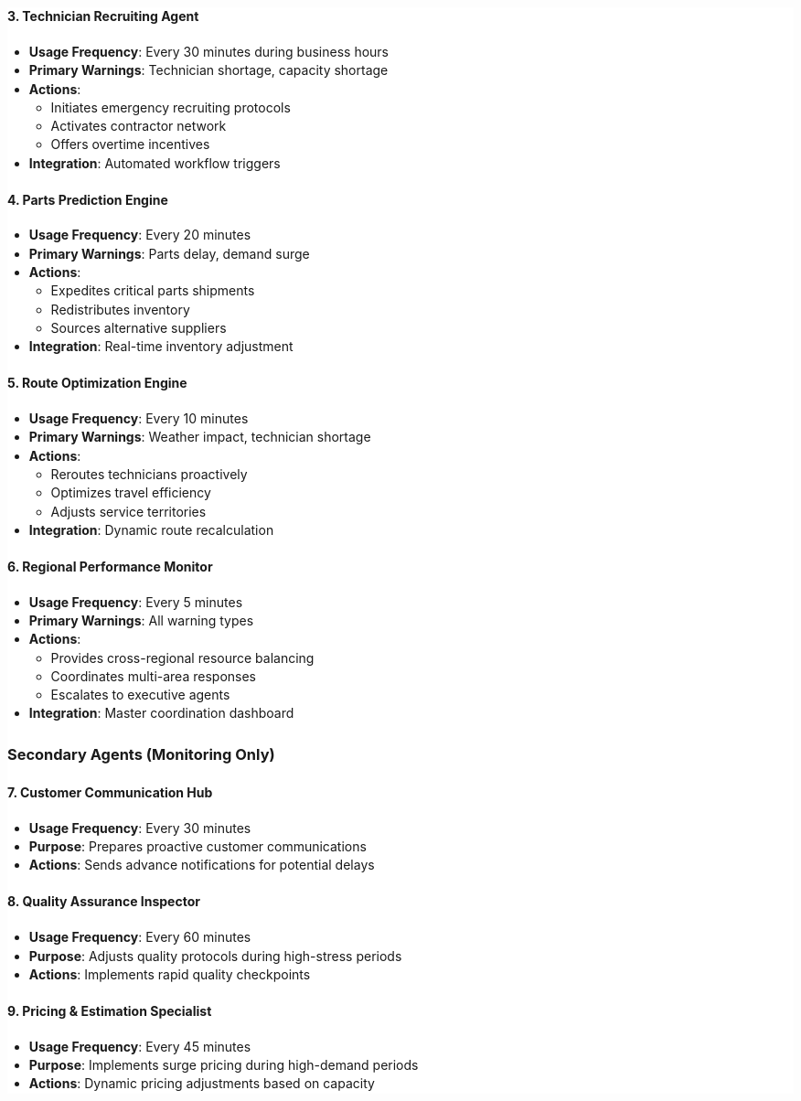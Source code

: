 #### 3. Technician Recruiting Agent
- **Usage Frequency**: Every 30 minutes during business hours
- **Primary Warnings**: Technician shortage, capacity shortage
- **Actions**:
  - Initiates emergency recruiting protocols
  - Activates contractor network
  - Offers overtime incentives
- **Integration**: Automated workflow triggers

#### 4. Parts Prediction Engine
- **Usage Frequency**: Every 20 minutes
- **Primary Warnings**: Parts delay, demand surge
- **Actions**:
  - Expedites critical parts shipments
  - Redistributes inventory
  - Sources alternative suppliers
- **Integration**: Real-time inventory adjustment

#### 5. Route Optimization Engine
- **Usage Frequency**: Every 10 minutes
- **Primary Warnings**: Weather impact, technician shortage
- **Actions**:
  - Reroutes technicians proactively
  - Optimizes travel efficiency
  - Adjusts service territories
- **Integration**: Dynamic route recalculation

#### 6. Regional Performance Monitor
- **Usage Frequency**: Every 5 minutes
- **Primary Warnings**: All warning types
- **Actions**:
  - Provides cross-regional resource balancing
  - Coordinates multi-area responses
  - Escalates to executive agents
- **Integration**: Master coordination dashboard

### Secondary Agents (Monitoring Only)

#### 7. Customer Communication Hub
- **Usage Frequency**: Every 30 minutes
- **Purpose**: Prepares proactive customer communications
- **Actions**: Sends advance notifications for potential delays

#### 8. Quality Assurance Inspector
- **Usage Frequency**: Every 60 minutes
- **Purpose**: Adjusts quality protocols during high-stress periods
- **Actions**: Implements rapid quality checkpoints

#### 9. Pricing & Estimation Specialist
- **Usage Frequency**: Every 45 minutes
- **Purpose**: Implements surge pricing during high-demand periods
- **Actions**: Dynamic pricing adjustments based on capacity

